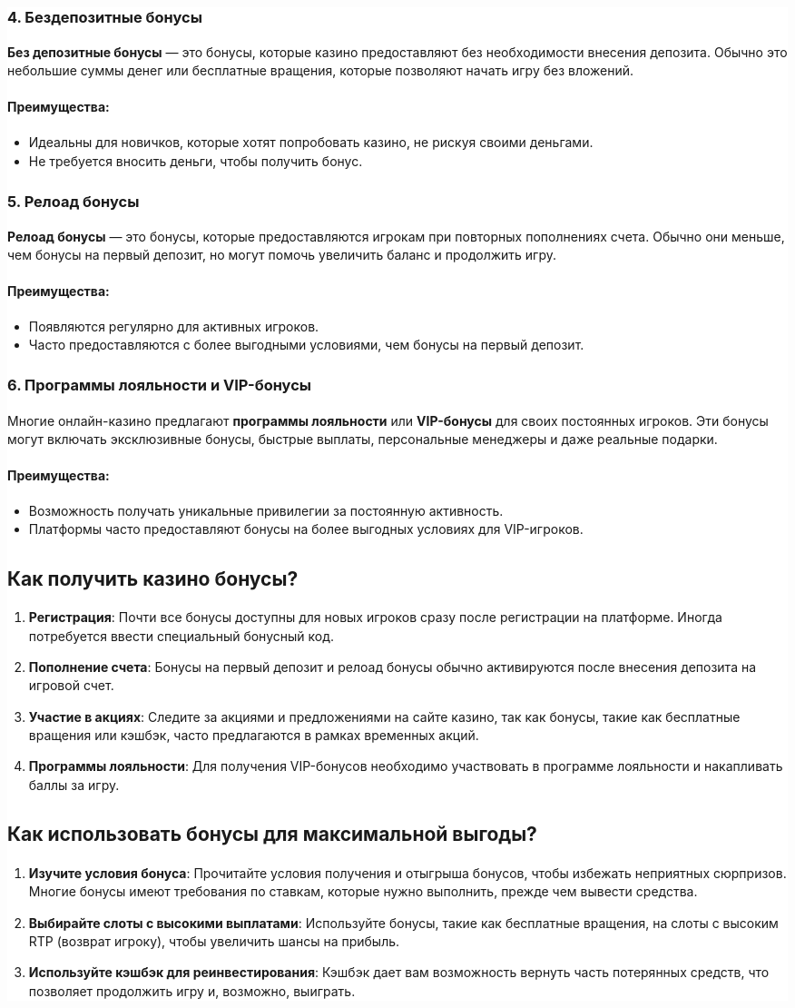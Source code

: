 ### 4. **Бездепозитные бонусы**
**Без депозитные бонусы** — это бонусы, которые казино предоставляют без необходимости внесения депозита. Обычно это небольшие суммы денег или бесплатные вращения, которые позволяют начать игру без вложений.

#### Преимущества:
- Идеальны для новичков, которые хотят попробовать казино, не рискуя своими деньгами.
- Не требуется вносить деньги, чтобы получить бонус.

### 5. **Релоад бонусы**
**Релоад бонусы** — это бонусы, которые предоставляются игрокам при повторных пополнениях счета. Обычно они меньше, чем бонусы на первый депозит, но могут помочь увеличить баланс и продолжить игру.

#### Преимущества:
- Появляются регулярно для активных игроков.
- Часто предоставляются с более выгодными условиями, чем бонусы на первый депозит.

### 6. **Программы лояльности и VIP-бонусы**
Многие онлайн-казино предлагают **программы лояльности** или **VIP-бонусы** для своих постоянных игроков. Эти бонусы могут включать эксклюзивные бонусы, быстрые выплаты, персональные менеджеры и даже реальные подарки.

#### Преимущества:
- Возможность получать уникальные привилегии за постоянную активность.
- Платформы часто предоставляют бонусы на более выгодных условиях для VIP-игроков.

## Как получить казино бонусы?

1. **Регистрация**: Почти все бонусы доступны для новых игроков сразу после регистрации на платформе. Иногда потребуется ввести специальный бонусный код.
   
2. **Пополнение счета**: Бонусы на первый депозит и релоад бонусы обычно активируются после внесения депозита на игровой счет.
   
3. **Участие в акциях**: Следите за акциями и предложениями на сайте казино, так как бонусы, такие как бесплатные вращения или кэшбэк, часто предлагаются в рамках временных акций.

4. **Программы лояльности**: Для получения VIP-бонусов необходимо участвовать в программе лояльности и накапливать баллы за игру.

## Как использовать бонусы для максимальной выгоды?

1. **Изучите условия бонуса**: Прочитайте условия получения и отыгрыша бонусов, чтобы избежать неприятных сюрпризов. Многие бонусы имеют требования по ставкам, которые нужно выполнить, прежде чем вывести средства.

2. **Выбирайте слоты с высокими выплатами**: Используйте бонусы, такие как бесплатные вращения, на слоты с высоким RTP (возврат игроку), чтобы увеличить шансы на прибыль.

3. **Используйте кэшбэк для реинвестирования**: Кэшбэк дает вам возможность вернуть часть потерянных средств, что позволяет продолжить игру и, возможно, выиграть.
